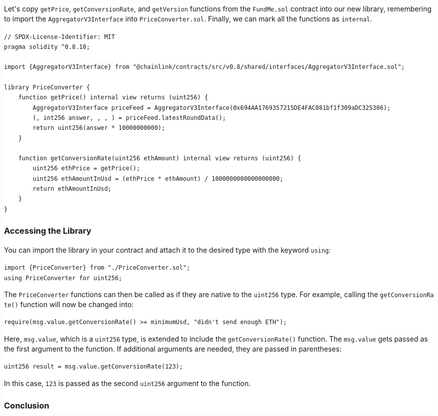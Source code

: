 Let's copy `getPrice`, `getConversionRate`, and `getVersion` functions from the `FundMe.sol` contract into our new library, remembering to import the `AggregatorV3Interface` into `PriceConverter.sol`. Finally, we can mark all the functions as `internal`.

```solidity
// SPDX-License-Identifier: MIT
pragma solidity ^0.8.18;

import {AggregatorV3Interface} from "@chainlink/contracts/src/v0.8/shared/interfaces/AggregatorV3Interface.sol";

library PriceConverter {
    function getPrice() internal view returns (uint256) {
        AggregatorV3Interface priceFeed = AggregatorV3Interface(0x694AA1769357215DE4FAC081bf1f309aDC325306);
        (, int256 answer, , , ) = priceFeed.latestRoundData();
        return uint256(answer * 10000000000);
    }

    function getConversionRate(uint256 ethAmount) internal view returns (uint256) {
        uint256 ethPrice = getPrice();
        uint256 ethAmountInUsd = (ethPrice * ethAmount) / 1000000000000000000;
        return ethAmountInUsd;
    }
}
```

### Accessing the Library

You can import the library in your contract and attach it to the desired type with the keyword `using`:

```solidity
import {PriceConverter} from "./PriceConverter.sol";
using PriceConverter for uint256;
```

The `PriceConverter` functions can then be called as if they are native to the `uint256` type. For example, calling the `getConversionRate()` function will now be changed into:

```solidity
require(msg.value.getConversionRate() >= minimumUsd, "didn't send enough ETH");
```

Here, `msg.value`, which is a `uint256` type, is extended to include the `getConversionRate()` function. The `msg.value` gets passed as the first argument to the function. If additional arguments are needed, they are passed in parentheses:

```solidity
uint256 result = msg.value.getConversionRate(123);
```

In this case, `123` is passed as the second `uint256` argument to the function.

### Conclusion
